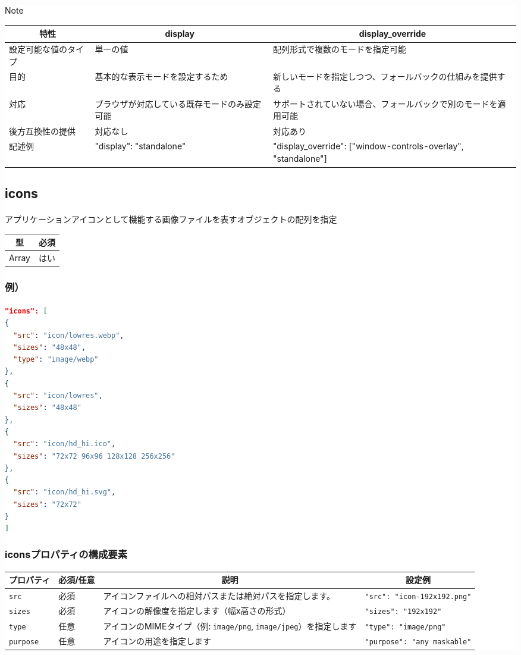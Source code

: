 
> [!NOTE]
> |特性|display|display_override|
> |---|---|---|
> |設定可能な値のタイプ|単一の値|配列形式で複数のモードを指定可能|
> |目的|基本的な表示モードを設定するため|新しいモードを指定しつつ、フォールバックの仕組みを提供する|
> |対応|ブラウザが対応している既存モードのみ設定可能|サポートされていない場合、フォールバックで別のモードを適用可能|
> |後方互換性の提供|対応なし|対応あり|
> |記述例|"display": "standalone"|"display_override": ["window-controls-overlay", "standalone"]|


## icons
アプリケーションアイコンとして機能する画像ファイルを表すオブジェクトの配列を指定

|型|必須|
|---|---|
|Array|はい|


### 例）
```json
"icons": [
{
  "src": "icon/lowres.webp",
  "sizes": "48x48",
  "type": "image/webp"
},
{
  "src": "icon/lowres",
  "sizes": "48x48"
},
{
  "src": "icon/hd_hi.ico",
  "sizes": "72x72 96x96 128x128 256x256"
},
{
  "src": "icon/hd_hi.svg",
  "sizes": "72x72"
}
]
```


### iconsプロパティの構成要素
| プロパティ | 必須/任意 | 説明 | 設定例 |
|---|---|---|---|
| `src` | 必須 | アイコンファイルへの相対パスまたは絶対パスを指定します。| `"src": "icon-192x192.png"` |
| `sizes` | 必須 | アイコンの解像度を指定します（幅x高さの形式） | `"sizes": "192x192"` |
| `type` | 任意 | アイコンのMIMEタイプ（例: `image/png`, `image/jpeg`）を指定します | `"type": "image/png"` |
| `purpose`  | 任意  | アイコンの用途を指定します | `"purpose": "any maskable"` |
